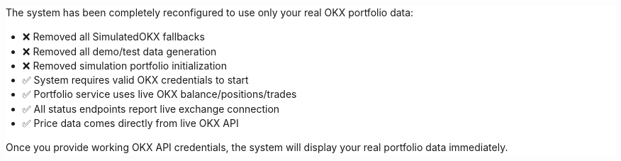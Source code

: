 The system has been completely reconfigured to use only your real OKX portfolio data:

- ❌ Removed all SimulatedOKX fallbacks
- ❌ Removed all demo/test data generation
- ❌ Removed simulation portfolio initialization
- ✅ System requires valid OKX credentials to start
- ✅ Portfolio service uses live OKX balance/positions/trades
- ✅ All status endpoints report live exchange connection
- ✅ Price data comes directly from live OKX API

Once you provide working OKX API credentials, the system will display your real portfolio data immediately.
